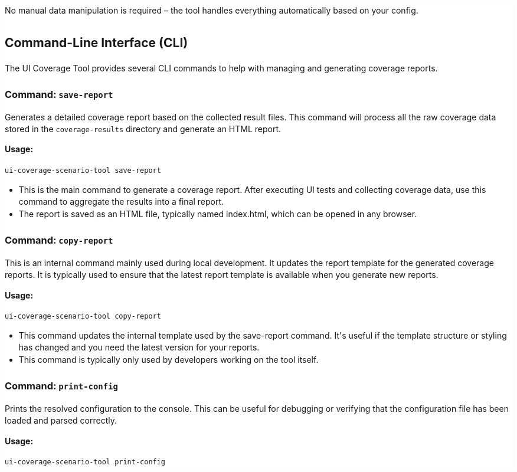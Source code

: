 No manual data manipulation is required – the tool handles everything automatically based on your config.

## Command-Line Interface (CLI)

The UI Coverage Tool provides several CLI commands to help with managing and generating coverage reports.

### Command: `save-report`

Generates a detailed coverage report based on the collected result files. This command will process all the raw coverage
data stored in the `coverage-results` directory and generate an HTML report.

**Usage:**

```shell
ui-coverage-scenario-tool save-report
```

- This is the main command to generate a coverage report. After executing UI tests and collecting coverage data, use
  this command to aggregate the results into a final report.
- The report is saved as an HTML file, typically named index.html, which can be opened in any browser.

### Command: `copy-report`

This is an internal command mainly used during local development. It updates the report template for the generated
coverage reports. It is typically used to ensure that the latest report template is available when you generate new
reports.

**Usage:**

```shell
ui-coverage-scenario-tool copy-report
```

- This command updates the internal template used by the save-report command. It's useful if the template structure or
  styling has changed and you need the latest version for your reports.
- This command is typically only used by developers working on the tool itself.

### Command: `print-config`

Prints the resolved configuration to the console. This can be useful for debugging or verifying that the configuration
file has been loaded and parsed correctly.

**Usage:**

```shell
ui-coverage-scenario-tool print-config
```
